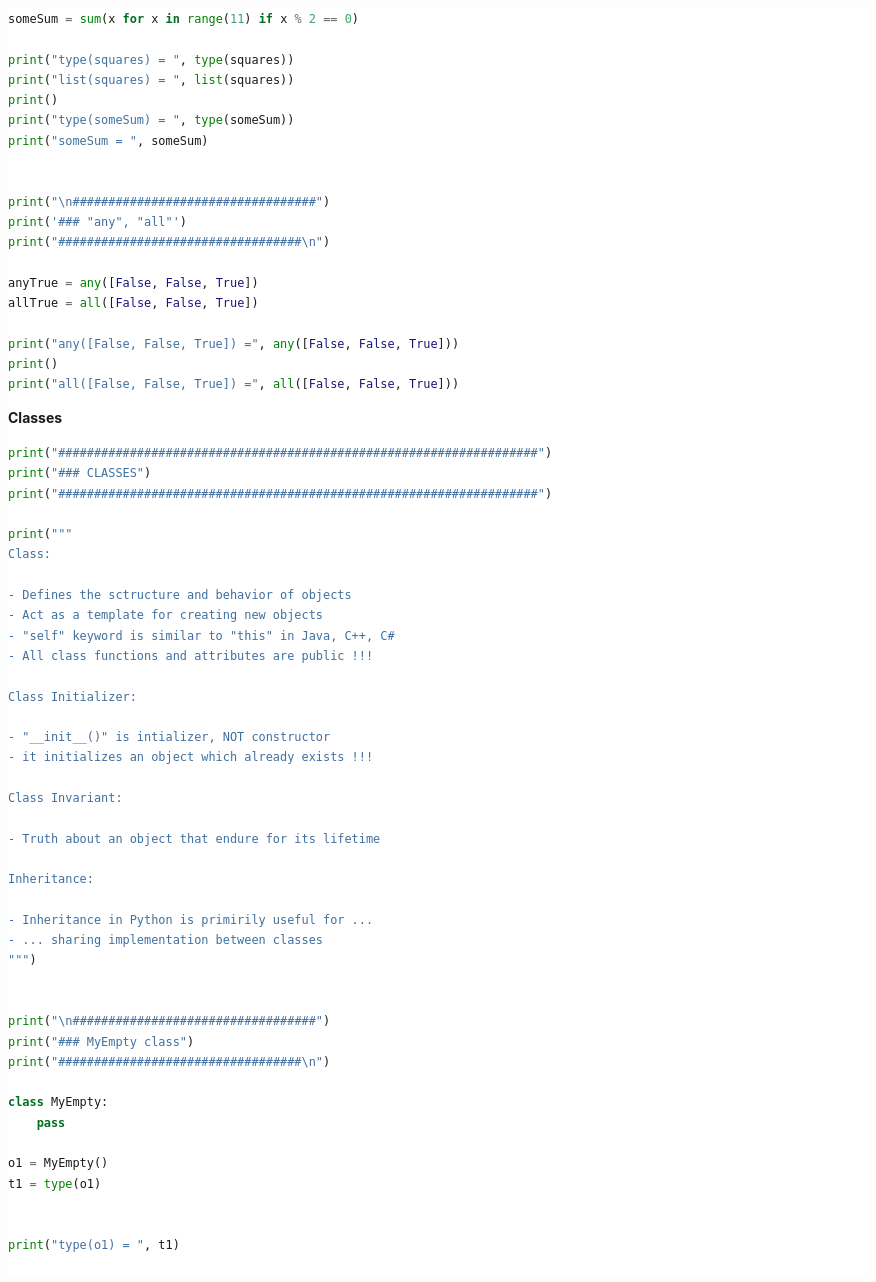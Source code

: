 ```python
someSum = sum(x for x in range(11) if x % 2 == 0)

print("type(squares) = ", type(squares))
print("list(squares) = ", list(squares))
print()
print("type(someSum) = ", type(someSum))
print("someSum = ", someSum)    


print("\n##################################")
print('### "any", "all"')
print("##################################\n")

anyTrue = any([False, False, True])
allTrue = all([False, False, True])

print("any([False, False, True]) =", any([False, False, True]))
print()
print("all([False, False, True]) =", all([False, False, True]))
```

**Classes**
```python
print("###################################################################")
print("### CLASSES")
print("###################################################################")

print("""
Class:

- Defines the sctructure and behavior of objects
- Act as a template for creating new objects
- "self" keyword is similar to "this" in Java, C++, C#
- All class functions and attributes are public !!!

Class Initializer:

- "__init__()" is intializer, NOT constructor
- it initializes an object which already exists !!!

Class Invariant:

- Truth about an object that endure for its lifetime

Inheritance:

- Inheritance in Python is primirily useful for ...
- ... sharing implementation between classes
""")


print("\n##################################")
print("### MyEmpty class")
print("##################################\n")

class MyEmpty:
    pass

o1 = MyEmpty()
t1 = type(o1)


print("type(o1) = ", t1)
    
```